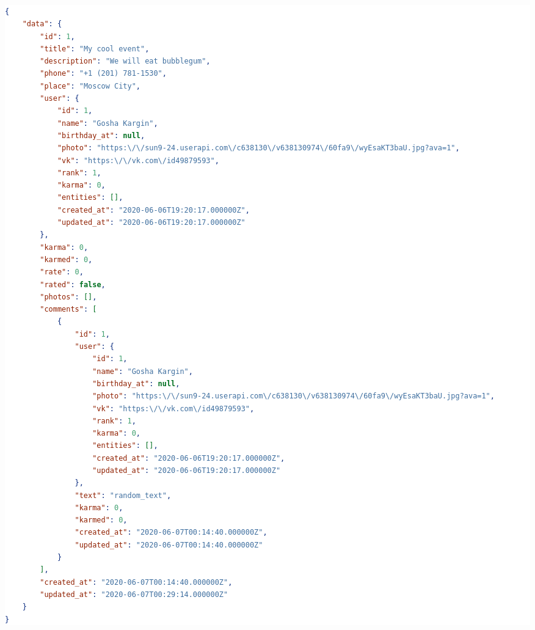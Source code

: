```json
{
    "data": {
        "id": 1,
        "title": "My cool event",
        "description": "We will eat bubblegum",
        "phone": "+1 (201) 781-1530",
        "place": "Moscow City",
        "user": {
            "id": 1,
            "name": "Gosha Kargin",
            "birthday_at": null,
            "photo": "https:\/\/sun9-24.userapi.com\/c638130\/v638130974\/60fa9\/wyEsaKT3baU.jpg?ava=1",
            "vk": "https:\/\/vk.com\/id49879593",
            "rank": 1,
            "karma": 0,
            "entities": [],
            "created_at": "2020-06-06T19:20:17.000000Z",
            "updated_at": "2020-06-06T19:20:17.000000Z"
        },
        "karma": 0,
        "karmed": 0,
        "rate": 0,
        "rated": false,
        "photos": [],
        "comments": [
            {
                "id": 1,
                "user": {
                    "id": 1,
                    "name": "Gosha Kargin",
                    "birthday_at": null,
                    "photo": "https:\/\/sun9-24.userapi.com\/c638130\/v638130974\/60fa9\/wyEsaKT3baU.jpg?ava=1",
                    "vk": "https:\/\/vk.com\/id49879593",
                    "rank": 1,
                    "karma": 0,
                    "entities": [],
                    "created_at": "2020-06-06T19:20:17.000000Z",
                    "updated_at": "2020-06-06T19:20:17.000000Z"
                },
                "text": "random_text",
                "karma": 0,
                "karmed": 0,
                "created_at": "2020-06-07T00:14:40.000000Z",
                "updated_at": "2020-06-07T00:14:40.000000Z"
            }
        ],
        "created_at": "2020-06-07T00:14:40.000000Z",
        "updated_at": "2020-06-07T00:29:14.000000Z"
    }
}
```
